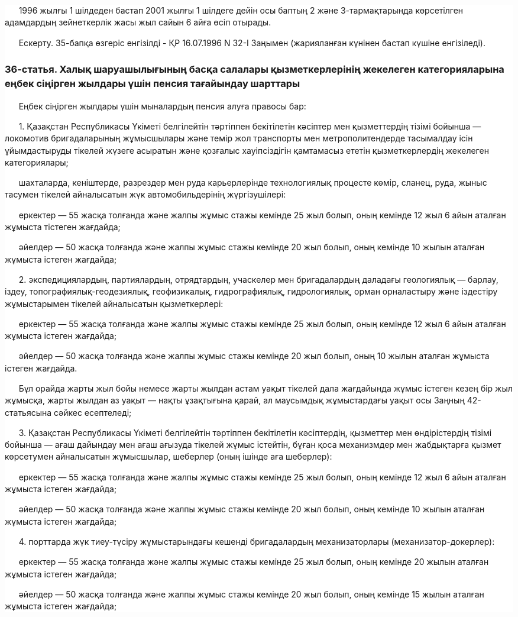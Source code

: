       1996 жылғы 1 шiлдеден бастап 2001 жылғы 1 шiлдеге дейiн осы баптың 2 және 3-тармақтарында көрсетiлген адамдардың зейнеткерлiк жасы жыл сайын 6 айға өсiп отырады.

      Ескерту. 35-бапқа өзгеріс енгізілді - ҚР 16.07.1996 N 32-I Заңымен (жарияланған күнiнен бастап күшiне енгiзiледі).

### 36-статья. Халық шаруашылығының басқа салалары қызметкерлерінің жекелеген категорияларына еңбек сіңірген жылдары үшін пенсия тағайындау шарттары

      Еңбек сіңірген жылдары үшін мыналардың пенсия алуға правосы бар:

      1. Қазақстан Республикасы Үкіметі белгілейтін тәртіппен бекітілетін кәсіптер мен қызметтердің тізімі бойынша — локомотив бригадаларының жұмысшылары және темір жол транспорты мен метрополитендерде тасымалдау ісін ұйымдастыруды тікелей жүзеге асыратын және қозғалыс хауіпсіздігін қамтамасыз ететін қызметкерлердің жекелеген категориялары;

      шахталарда, кеніштерде, разрездер мен руда карьерлерінде технологиялық процесте көмір, сланец, руда, жыныс тасумен тікелей айналысатын жүк автомобильдерінің жүргізушілері:

      еркектер — 55 жасқа толғанда және жалпы жұмыс стажы кемінде 25 жыл болып, оның кемінде 12 жыл 6 айын аталған жұмыста тістеген жағдайда;

      әйелдер — 50 жасқа толғанда және жалпы жұмыс стажы кемінде 20 жыл болып, оның кемінде 10 жылын аталған жұмыста істеген жағдайда;

      2. экспедициялардың, партиялардың, отрядтардың, учаскелер мен бригадалардың даладағы геологиялық — барлау, іздеу, топографиялық-геодезиялық, геофизикалық, гидрографиялық, гидрологиялық, орман орналастыру және іздестіру жұмыстарымен тікелей айналысатын қызметкерлері:

      еркектер — 55 жасқа толғанда және жалпы жұмыс стажы кемінде 25 жыл болып, оның кемінде 12 жыл 6 айын аталған жұмыста істеген жағдайда;

      әйелдер — 50 жасқа толғанда және жалпы жұмыс стажы кемінде 20 жыл болып, оның 10 жылын аталған жұмыста істеген жағдайда.

      Бұл орайда жарты жыл бойы немесе жарты жылдан астам уақыт тікелей дала жағдайында жұмыс істеген кезең бір жыл жұмысқа, жарты жылдан аз уақыт — нақты ұзақтығына қарай, ал маусымдық жұмыстардағы уақыт осы Заңның 42-статьясына сәйкес есептеледі;

      3. Қазақстан Республикасы Үкіметі белгілейтін тәртіппен бекітілетін кәсіптердің, қызметтер мен өндірістердің тізімі бойынша — ағаш дайындау мен ағаш ағызуда тікелей жұмыс істейтін, бұған қоса механизмдер мен жабдықтарға қызмет көрсетумен айналысатын жұмысшылар, шеберлер (оның ішінде аға шеберлер):

      еркектер — 55 жасқа толғанда және жалпы жұмыс стажы кемінде 25 жыл болып, оның кемінде 12 жыл 6 айын аталған жұмыста істеген жағдайда;

      әйелдер — 50 жасқа толғанда және жалпы жұмыс стажы кемінде 20 жыл болып, оның кемінде 10 жылын аталған жұмыста істеген жағдайда;

      4. порттарда жүк тиеу-түсіру жұмыстарындағы кешенді бригадалардың механизаторлары (механизатор-докерлер):

      еркектер — 55 жасқа толғанда және жалпы жұмыс стажы кемінде 25 жыл болып, оның кемінде 20 жылын аталған жұмыста істеген жағдайда;

      әйелдер — 50 жасқа толғанда және жалпы жұмыс стажы кемінде 20 жыл болып, оның кемінде 15 жылын аталған жұмыста істеген жағдайда;
